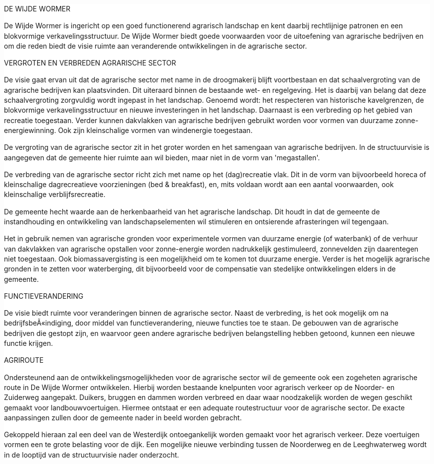 DE WIJDE WORMER

De Wijde Wormer is ingericht op een goed functionerend agrarisch landschap en kent daarbij rechtlijnige patronen en een blokvormige verkavelingsstructuur. De Wijde Wormer biedt goede voorwaarden voor de uitoefening van agrarische bedrijven en om die reden biedt de visie ruimte aan veranderende ontwikkelingen in de agrarische sector.

VERGROTEN EN VERBREDEN AGRARISCHE SECTOR

De visie gaat ervan uit dat de agrarische sector met name in de droogmakerij blijft voortbestaan en dat schaalvergroting van de agrarische bedrijven kan plaatsvinden. Dit uiteraard binnen de bestaande wet\- en regelgeving. Het is daarbij van belang dat deze schaalvergroting zorgvuldig wordt ingepast in het landschap. Genoemd wordt: het respecteren van historische kavelgrenzen, de blokvormige verkavelingsstructuur en nieuwe investeringen in het landschap. Daarnaast is een verbreding op het gebied van recreatie toegestaan. Verder kunnen dakvlakken van agrarische bedrijven gebruikt worden voor vormen van duurzame zonne\-energiewinning. Ook zijn kleinschalige vormen van windenergie toegestaan.

De vergroting van de agrarische sector zit in het groter worden en het samengaan van agrarische bedrijven. In de structuurvisie is aangegeven dat de gemeente hier ruimte aan wil bieden, maar niet in de vorm van 'megastallen'.

De verbreding van de agrarische sector richt zich met name op het (dag)recreatie vlak. Dit in de vorm van bijvoorbeeld horeca of kleinschalige dagrecreatieve voorzieningen (bed \& breakfast), en, mits voldaan wordt aan een aantal voorwaarden, ook kleinschalige verblijfsrecreatie.

De gemeente hecht waarde aan de herkenbaarheid van het agrarische landschap. Dit houdt in dat de gemeente de instandhouding en ontwikkeling van landschapselementen wil stimuleren en ontsierende afrasteringen wil tegengaan.

Het in gebruik nemen van agrarische gronden voor experimentele vormen van duurzame energie (of waterbank) of de verhuur van dakvlakken van agrarische opstallen voor zonne\-energie worden nadrukkelijk gestimuleerd, zonnevelden zijn daarentegen niet toegestaan. Ook biomassavergisting is een mogelijkheid om te komen tot duurzame energie. Verder is het mogelijk agrarische gronden in te zetten voor waterberging, dit bijvoorbeeld voor de compensatie van stedelijke ontwikkelingen elders in de gemeente.

FUNCTIEVERANDERING

De visie biedt ruimte voor veranderingen binnen de agrarische sector. Naast de verbreding, is het ook mogelijk om na bedrijfsbeÃ«indiging, door middel van functieverandering, nieuwe functies toe te staan. De gebouwen van de agrarische bedrijven die gestopt zijn, en waarvoor geen andere agrarische bedrijven belangstelling hebben getoond, kunnen een nieuwe functie krijgen.

AGRIROUTE

Ondersteunend aan de ontwikkelingsmogelijkheden voor de agrarische sector wil de gemeente ook een zogeheten agrarische route in De Wijde Wormer ontwikkelen. Hierbij worden bestaande knelpunten voor agrarisch verkeer op de Noorder\- en Zuiderweg aangepakt. Duikers, bruggen en dammen worden verbreed en daar waar noodzakelijk worden de wegen geschikt gemaakt voor landbouwvoertuigen. Hiermee ontstaat er een adequate routestructuur voor de agrarische sector. De exacte aanpassingen zullen door de gemeente nader in beeld worden gebracht.

Gekoppeld hieraan zal een deel van de Westerdijk ontoegankelijk worden gemaakt voor het agrarisch verkeer. Deze voertuigen vormen een te grote belasting voor de dijk. Een mogelijke nieuwe verbinding tussen de Noorderweg en de Leeghwaterweg wordt in de looptijd van de structuurvisie nader onderzocht.
